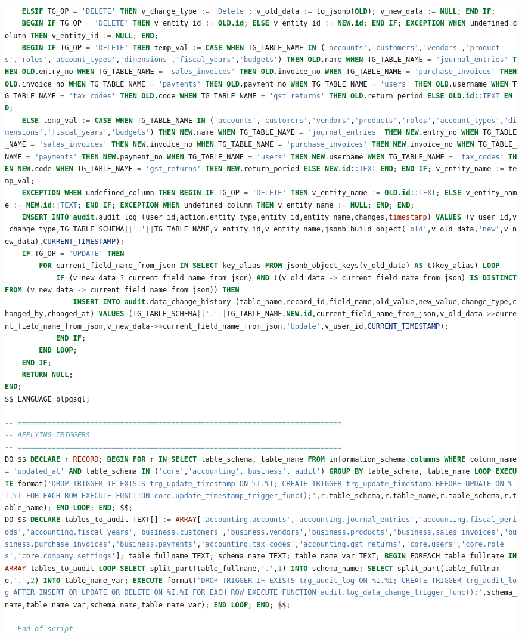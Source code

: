 ```sql
    ELSIF TG_OP = 'DELETE' THEN v_change_type := 'Delete'; v_old_data := to_jsonb(OLD); v_new_data := NULL; END IF;
    BEGIN IF TG_OP = 'DELETE' THEN v_entity_id := OLD.id; ELSE v_entity_id := NEW.id; END IF; EXCEPTION WHEN undefined_column THEN v_entity_id := NULL; END;
    BEGIN IF TG_OP = 'DELETE' THEN temp_val := CASE WHEN TG_TABLE_NAME IN ('accounts','customers','vendors','products','roles','account_types','dimensions','fiscal_years','budgets') THEN OLD.name WHEN TG_TABLE_NAME = 'journal_entries' THEN OLD.entry_no WHEN TG_TABLE_NAME = 'sales_invoices' THEN OLD.invoice_no WHEN TG_TABLE_NAME = 'purchase_invoices' THEN OLD.invoice_no WHEN TG_TABLE_NAME = 'payments' THEN OLD.payment_no WHEN TG_TABLE_NAME = 'users' THEN OLD.username WHEN TG_TABLE_NAME = 'tax_codes' THEN OLD.code WHEN TG_TABLE_NAME = 'gst_returns' THEN OLD.return_period ELSE OLD.id::TEXT END;
    ELSE temp_val := CASE WHEN TG_TABLE_NAME IN ('accounts','customers','vendors','products','roles','account_types','dimensions','fiscal_years','budgets') THEN NEW.name WHEN TG_TABLE_NAME = 'journal_entries' THEN NEW.entry_no WHEN TG_TABLE_NAME = 'sales_invoices' THEN NEW.invoice_no WHEN TG_TABLE_NAME = 'purchase_invoices' THEN NEW.invoice_no WHEN TG_TABLE_NAME = 'payments' THEN NEW.payment_no WHEN TG_TABLE_NAME = 'users' THEN NEW.username WHEN TG_TABLE_NAME = 'tax_codes' THEN NEW.code WHEN TG_TABLE_NAME = 'gst_returns' THEN NEW.return_period ELSE NEW.id::TEXT END; END IF; v_entity_name := temp_val;
    EXCEPTION WHEN undefined_column THEN BEGIN IF TG_OP = 'DELETE' THEN v_entity_name := OLD.id::TEXT; ELSE v_entity_name := NEW.id::TEXT; END IF; EXCEPTION WHEN undefined_column THEN v_entity_name := NULL; END; END;
    INSERT INTO audit.audit_log (user_id,action,entity_type,entity_id,entity_name,changes,timestamp) VALUES (v_user_id,v_change_type,TG_TABLE_SCHEMA||'.'||TG_TABLE_NAME,v_entity_id,v_entity_name,jsonb_build_object('old',v_old_data,'new',v_new_data),CURRENT_TIMESTAMP);
    IF TG_OP = 'UPDATE' THEN
        FOR current_field_name_from_json IN SELECT key_alias FROM jsonb_object_keys(v_old_data) AS t(key_alias) LOOP
            IF (v_new_data ? current_field_name_from_json) AND ((v_old_data -> current_field_name_from_json) IS DISTINCT FROM (v_new_data -> current_field_name_from_json)) THEN
                INSERT INTO audit.data_change_history (table_name,record_id,field_name,old_value,new_value,change_type,changed_by,changed_at) VALUES (TG_TABLE_SCHEMA||'.'||TG_TABLE_NAME,NEW.id,current_field_name_from_json,v_old_data->>current_field_name_from_json,v_new_data->>current_field_name_from_json,'Update',v_user_id,CURRENT_TIMESTAMP);
            END IF;
        END LOOP;
    END IF;
    RETURN NULL; 
END;
$$ LANGUAGE plpgsql;

-- ============================================================================
-- APPLYING TRIGGERS
-- ============================================================================
DO $$ DECLARE r RECORD; BEGIN FOR r IN SELECT table_schema, table_name FROM information_schema.columns WHERE column_name = 'updated_at' AND table_schema IN ('core','accounting','business','audit') GROUP BY table_schema, table_name LOOP EXECUTE format('DROP TRIGGER IF EXISTS trg_update_timestamp ON %I.%I; CREATE TRIGGER trg_update_timestamp BEFORE UPDATE ON %I.%I FOR EACH ROW EXECUTE FUNCTION core.update_timestamp_trigger_func();',r.table_schema,r.table_name,r.table_schema,r.table_name); END LOOP; END; $$;
DO $$ DECLARE tables_to_audit TEXT[] := ARRAY['accounting.accounts','accounting.journal_entries','accounting.fiscal_periods','accounting.fiscal_years','business.customers','business.vendors','business.products','business.sales_invoices','business.purchase_invoices','business.payments','accounting.tax_codes','accounting.gst_returns','core.users','core.roles','core.company_settings']; table_fullname TEXT; schema_name TEXT; table_name_var TEXT; BEGIN FOREACH table_fullname IN ARRAY tables_to_audit LOOP SELECT split_part(table_fullname,'.',1) INTO schema_name; SELECT split_part(table_fullname,'.',2) INTO table_name_var; EXECUTE format('DROP TRIGGER IF EXISTS trg_audit_log ON %I.%I; CREATE TRIGGER trg_audit_log AFTER INSERT OR UPDATE OR DELETE ON %I.%I FOR EACH ROW EXECUTE FUNCTION audit.log_data_change_trigger_func();',schema_name,table_name_var,schema_name,table_name_var); END LOOP; END; $$;

-- End of script
```

